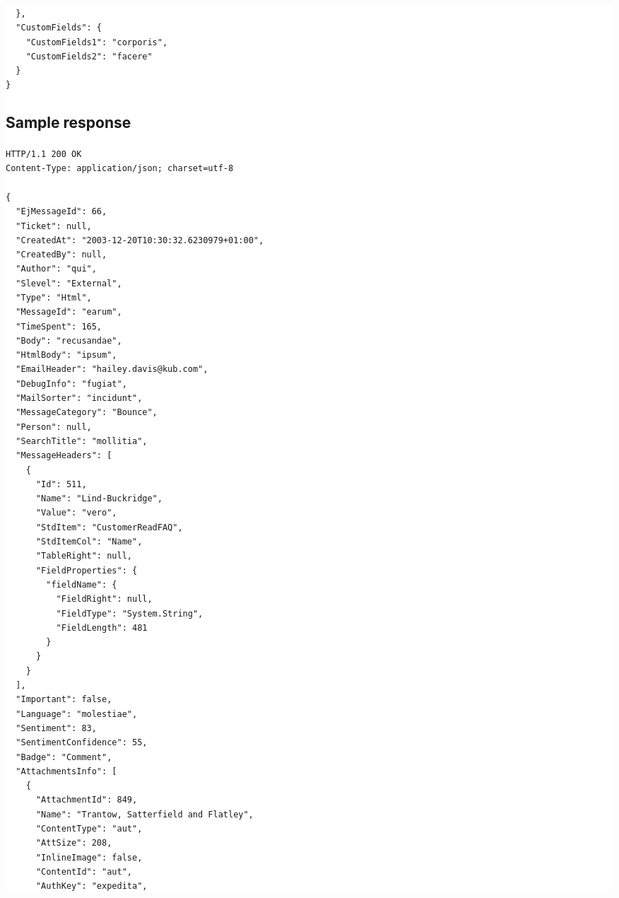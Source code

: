 ```http!
  },
  "CustomFields": {
    "CustomFields1": "corporis",
    "CustomFields2": "facere"
  }
}
```

## Sample response

```http_
HTTP/1.1 200 OK
Content-Type: application/json; charset=utf-8

{
  "EjMessageId": 66,
  "Ticket": null,
  "CreatedAt": "2003-12-20T10:30:32.6230979+01:00",
  "CreatedBy": null,
  "Author": "qui",
  "Slevel": "External",
  "Type": "Html",
  "MessageId": "earum",
  "TimeSpent": 165,
  "Body": "recusandae",
  "HtmlBody": "ipsum",
  "EmailHeader": "hailey.davis@kub.com",
  "DebugInfo": "fugiat",
  "MailSorter": "incidunt",
  "MessageCategory": "Bounce",
  "Person": null,
  "SearchTitle": "mollitia",
  "MessageHeaders": [
    {
      "Id": 511,
      "Name": "Lind-Buckridge",
      "Value": "vero",
      "StdItem": "CustomerReadFAQ",
      "StdItemCol": "Name",
      "TableRight": null,
      "FieldProperties": {
        "fieldName": {
          "FieldRight": null,
          "FieldType": "System.String",
          "FieldLength": 481
        }
      }
    }
  ],
  "Important": false,
  "Language": "molestiae",
  "Sentiment": 83,
  "SentimentConfidence": 55,
  "Badge": "Comment",
  "AttachmentsInfo": [
    {
      "AttachmentId": 849,
      "Name": "Trantow, Satterfield and Flatley",
      "ContentType": "aut",
      "AttSize": 208,
      "InlineImage": false,
      "ContentId": "aut",
      "AuthKey": "expedita",
```